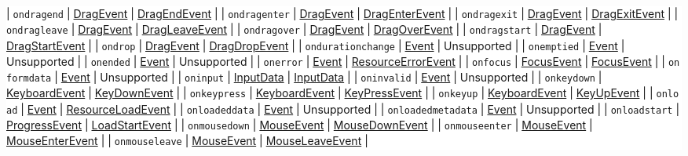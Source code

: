 | `ondragend`                 | [DragEvent](https://docs.rs/web-sys/latest/web_sys/struct.DragEvent.html)             | [DragEndEvent](https://docs.rs/stdweb/latest/stdweb/web/event/struct.DragEndEvent.html)                       |
| `ondragenter`               | [DragEvent](https://docs.rs/web-sys/latest/web_sys/struct.DragEvent.html)             | [DragEnterEvent](https://docs.rs/stdweb/latest/stdweb/web/event/struct.DragEnterEvent.html)                   |
| `ondragexit`                | [DragEvent](https://docs.rs/web-sys/latest/web_sys/struct.DragEvent.html)             | [DragExitEvent](https://docs.rs/stdweb/latest/stdweb/web/event/struct.DragExitEvent.html)                     |
| `ondragleave`               | [DragEvent](https://docs.rs/web-sys/latest/web_sys/struct.DragEvent.htmk)             | [DragLeaveEvent](https://docs.rs/stdweb/latest/stdweb/web/event/struct.DragLeaveEvent.html)                   |
| `ondragover`                | [DragEvent](https://docs.rs/web-sys/latest/web_sys/struct.DragEvent.html)             | [DragOverEvent](https://docs.rs/stdweb/latest/stdweb/web/event/struct.DragOverEvent.html)                     |
| `ondragstart`               | [DragEvent](https://docs.rs/web-sys/latest/web_sys/struct.DragEvent.html)             | [DragStartEvent](https://docs.rs/stdweb/latest/stdweb/web/event/struct.DragStartEvent.html)                   |
| `ondrop`                    | [DragEvent](https://docs.rs/web-sys/latest/web_sys/struct.DragEvent.html)             | [DragDropEvent](https://docs.rs/stdweb/latest/stdweb/web/event/struct.DragDropEvent.html)                     |
| `ondurationchange`          | [Event](https://docs.rs/web-sys/latest/web_sys/struct.Event.html)                     | Unsupported                                                                                                   |
| `onemptied`                 | [Event](https://docs.rs/web-sys/latest/web_sys/struct.Event.html)                     | Unsupported                                                                                                   |
| `onended`                   | [Event](https://docs.rs/web-sys/latest/web_sys/struct.Event.html)                     | Unsupported                                                                                                   |
| `onerror`                   | [Event](https://docs.rs/web-sys/latest/web_sys/struct.Event.html)                     | [ResourceErrorEvent](https://docs.rs/stdweb/latest/stdweb/web/event/struct.ResourceErrorEvent.html)           |
| `onfocus`                   | [FocusEvent](https://docs.rs/web-sys/latest/web_sys/struct.FocusEvent.html)           | [FocusEvent](https://docs.rs/stdweb/latest/stdweb/web/event/struct.FocusEvent.html)                           |
| `onformdata`                | [Event](https://docs.rs/web-sys/latest/web_sys/struct.Event.html)                     | Unsupported                                                                                                   |
| `oninput`                   | [InputData](https://docs.rs/yew/latest/yew/events/struct.InputData.html)              | [InputData](https://docs.rs/yew-stdweb/latest/yew_stdweb/events/struct.InputData.html)                        |
| `oninvalid`                 | [Event](https://docs.rs/web-sys/latest/web_sys/struct.Event.html)                     | Unsupported                                                                                                   |
| `onkeydown`                 | [KeyboardEvent](https://docs.rs/web-sys/latest/web_sys/struct.KeyboardEvent.html)     | [KeyDownEvent](https://docs.rs/stdweb/latest/stdweb/web/event/struct.KeyDownEvent.html)                       |
| `onkeypress`                | [KeyboardEvent](https://docs.rs/web-sys/latest/web_sys/struct.KeyboardEvent.html)     | [KeyPressEvent](https://docs.rs/stdweb/latest/stdweb/web/event/struct.KeyPressEvent.html)                     |
| `onkeyup`                   | [KeyboardEvent](https://docs.rs/web-sys/latest/web_sys/struct.KeyboardEvent.html)     | [KeyUpEvent](https://docs.rs/stdweb/latest/stdweb/web/event/struct.KeyUpEvent.html)                           |
| `onload`                    | [Event](https://docs.rs/web-sys/latest/web_sys/struct.Event.html)                     | [ResourceLoadEvent](https://docs.rs/stdweb/latest/stdweb/web/event/struct.ResourceLoadEvent.html)             |
| `onloadeddata`              | [Event](https://docs.rs/web-sys/latest/web_sys/struct.Event.html)                     | Unsupported                                                                                                   |
| `onloadedmetadata`          | [Event](https://docs.rs/web-sys/latest/web_sys/struct.Event.html)                     | Unsupported                                                                                                   |
| `onloadstart`               | [ProgressEvent](https://docs.rs/web-sys/latest/web_sys/struct.ProgressEvent.html)     | [LoadStartEvent](https://docs.rs/stdweb/latest/stdweb/web/event/struct.LoadStartEvent.html)                   |
| `onmousedown`               | [MouseEvent](https://docs.rs/web-sys/latest/web_sys/struct.MouseEvent.html)           | [MouseDownEvent](https://docs.rs/stdweb/latest/stdweb/web/event/struct.MouseDownEvent.html)                   |
| `onmouseenter`              | [MouseEvent](https://docs.rs/web-sys/latest/web_sys/struct.MouseEvent.html)           | [MouseEnterEvent](https://docs.rs/stdweb/latest/stdweb/web/event/struct.MouseEnterEvent.html)                 |
| `onmouseleave`              | [MouseEvent](https://docs.rs/web-sys/latest/web_sys/struct.MouseEvent.html)           | [MouseLeaveEvent](https://docs.rs/stdweb/latest/stdweb/web/event/struct.MouseLeaveEvent.html)                 |